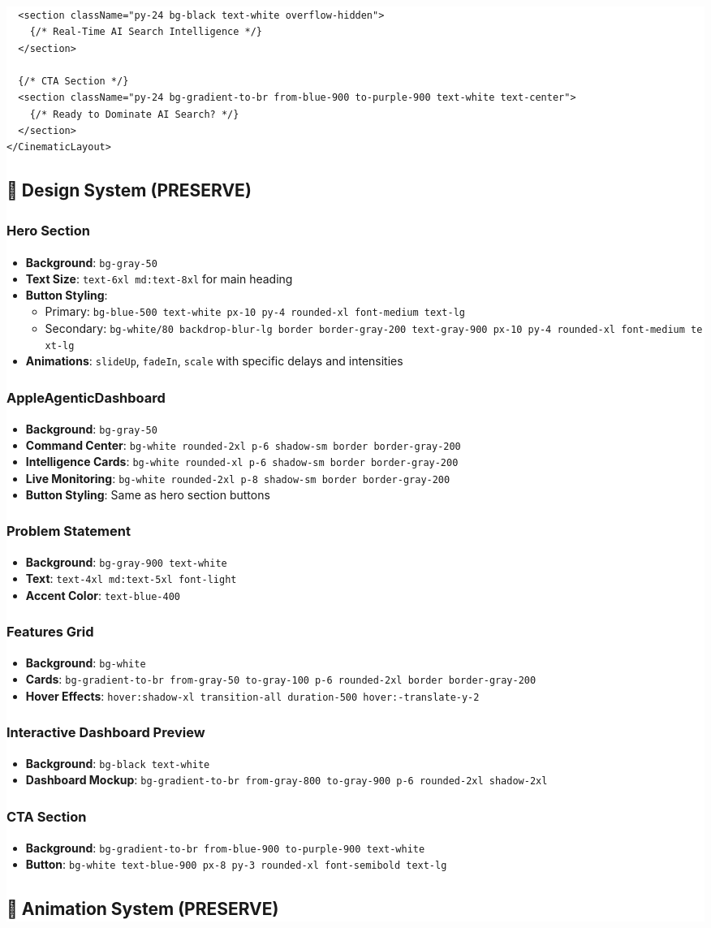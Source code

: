 ```tsx
  <section className="py-24 bg-black text-white overflow-hidden">
    {/* Real-Time AI Search Intelligence */}
  </section>

  {/* CTA Section */}
  <section className="py-24 bg-gradient-to-br from-blue-900 to-purple-900 text-white text-center">
    {/* Ready to Dominate AI Search? */}
  </section>
</CinematicLayout>
```

## 🎨 Design System (PRESERVE)

### Hero Section
- **Background**: `bg-gray-50`
- **Text Size**: `text-6xl md:text-8xl` for main heading
- **Button Styling**: 
  - Primary: `bg-blue-500 text-white px-10 py-4 rounded-xl font-medium text-lg`
  - Secondary: `bg-white/80 backdrop-blur-lg border border-gray-200 text-gray-900 px-10 py-4 rounded-xl font-medium text-lg`
- **Animations**: `slideUp`, `fadeIn`, `scale` with specific delays and intensities

### AppleAgenticDashboard
- **Background**: `bg-gray-50`
- **Command Center**: `bg-white rounded-2xl p-6 shadow-sm border border-gray-200`
- **Intelligence Cards**: `bg-white rounded-xl p-6 shadow-sm border border-gray-200`
- **Live Monitoring**: `bg-white rounded-2xl p-8 shadow-sm border border-gray-200`
- **Button Styling**: Same as hero section buttons

### Problem Statement
- **Background**: `bg-gray-900 text-white`
- **Text**: `text-4xl md:text-5xl font-light`
- **Accent Color**: `text-blue-400`

### Features Grid
- **Background**: `bg-white`
- **Cards**: `bg-gradient-to-br from-gray-50 to-gray-100 p-6 rounded-2xl border border-gray-200`
- **Hover Effects**: `hover:shadow-xl transition-all duration-500 hover:-translate-y-2`

### Interactive Dashboard Preview
- **Background**: `bg-black text-white`
- **Dashboard Mockup**: `bg-gradient-to-br from-gray-800 to-gray-900 p-6 rounded-2xl shadow-2xl`

### CTA Section
- **Background**: `bg-gradient-to-br from-blue-900 to-purple-900 text-white`
- **Button**: `bg-white text-blue-900 px-8 py-3 rounded-xl font-semibold text-lg`

## 🔧 Animation System (PRESERVE)
